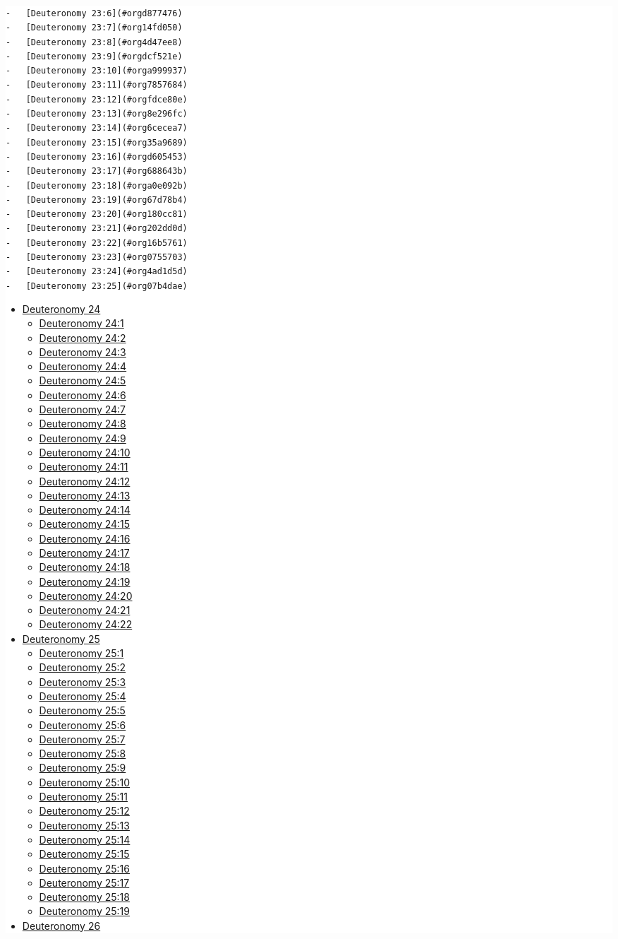     -   [Deuteronomy 23:6](#orgd877476)
    -   [Deuteronomy 23:7](#org14fd050)
    -   [Deuteronomy 23:8](#org4d47ee8)
    -   [Deuteronomy 23:9](#orgdcf521e)
    -   [Deuteronomy 23:10](#orga999937)
    -   [Deuteronomy 23:11](#org7857684)
    -   [Deuteronomy 23:12](#orgfdce80e)
    -   [Deuteronomy 23:13](#org8e296fc)
    -   [Deuteronomy 23:14](#org6cecea7)
    -   [Deuteronomy 23:15](#org35a9689)
    -   [Deuteronomy 23:16](#orgd605453)
    -   [Deuteronomy 23:17](#org688643b)
    -   [Deuteronomy 23:18](#orga0e092b)
    -   [Deuteronomy 23:19](#org67d78b4)
    -   [Deuteronomy 23:20](#org180cc81)
    -   [Deuteronomy 23:21](#org202dd0d)
    -   [Deuteronomy 23:22](#org16b5761)
    -   [Deuteronomy 23:23](#org0755703)
    -   [Deuteronomy 23:24](#org4ad1d5d)
    -   [Deuteronomy 23:25](#org07b4dae)
-   [Deuteronomy 24](#org2215c81)
    -   [Deuteronomy 24:1](#orgfed2aef)
    -   [Deuteronomy 24:2](#org738de0b)
    -   [Deuteronomy 24:3](#org84e7d5f)
    -   [Deuteronomy 24:4](#org6605cc8)
    -   [Deuteronomy 24:5](#org1a2cc7c)
    -   [Deuteronomy 24:6](#org17fe2db)
    -   [Deuteronomy 24:7](#org8560dd5)
    -   [Deuteronomy 24:8](#org70e0c44)
    -   [Deuteronomy 24:9](#org2a31358)
    -   [Deuteronomy 24:10](#org5b99bbb)
    -   [Deuteronomy 24:11](#org486e128)
    -   [Deuteronomy 24:12](#orgab85f06)
    -   [Deuteronomy 24:13](#orgbbb4b9f)
    -   [Deuteronomy 24:14](#org3fed1f0)
    -   [Deuteronomy 24:15](#orgc7626d9)
    -   [Deuteronomy 24:16](#org2420664)
    -   [Deuteronomy 24:17](#org261f165)
    -   [Deuteronomy 24:18](#orge7a65ff)
    -   [Deuteronomy 24:19](#org3fff8bb)
    -   [Deuteronomy 24:20](#orgf478809)
    -   [Deuteronomy 24:21](#org1eec659)
    -   [Deuteronomy 24:22](#org624d7c8)
-   [Deuteronomy 25](#org2e2199d)
    -   [Deuteronomy 25:1](#orgd12826e)
    -   [Deuteronomy 25:2](#org9a183f1)
    -   [Deuteronomy 25:3](#org565132e)
    -   [Deuteronomy 25:4](#org1cd626f)
    -   [Deuteronomy 25:5](#org008140c)
    -   [Deuteronomy 25:6](#org4b8a6e0)
    -   [Deuteronomy 25:7](#org5eb8e9e)
    -   [Deuteronomy 25:8](#org7babecf)
    -   [Deuteronomy 25:9](#orgb07000c)
    -   [Deuteronomy 25:10](#org4dc2045)
    -   [Deuteronomy 25:11](#org595515a)
    -   [Deuteronomy 25:12](#orge95aaf5)
    -   [Deuteronomy 25:13](#orgf43ab59)
    -   [Deuteronomy 25:14](#org471a395)
    -   [Deuteronomy 25:15](#org8ae260d)
    -   [Deuteronomy 25:16](#org60be694)
    -   [Deuteronomy 25:17](#org2906245)
    -   [Deuteronomy 25:18](#org0a09613)
    -   [Deuteronomy 25:19](#org1c40ec7)
-   [Deuteronomy 26](#org7c35134)